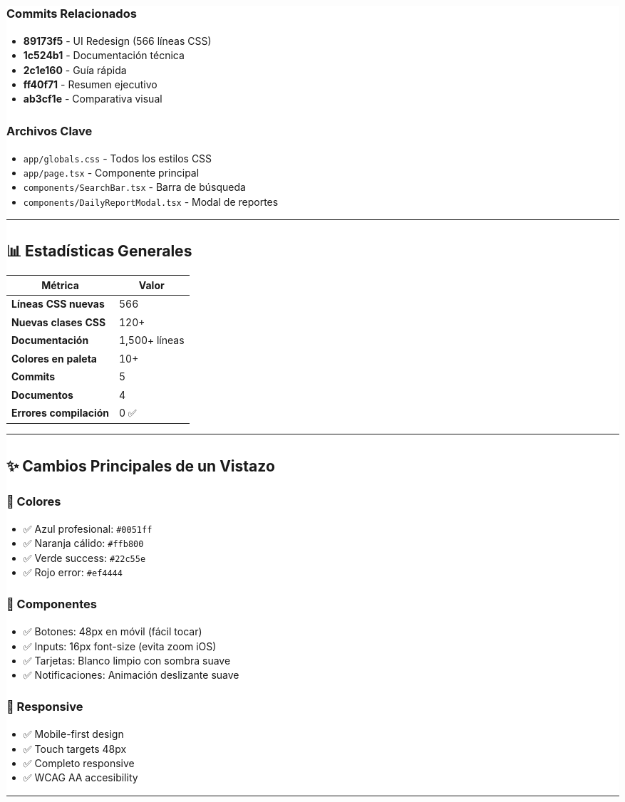 ### Commits Relacionados
- **89173f5** - UI Redesign (566 líneas CSS)
- **1c524b1** - Documentación técnica
- **2c1e160** - Guía rápida
- **ff40f71** - Resumen ejecutivo
- **ab3cf1e** - Comparativa visual

### Archivos Clave
- `app/globals.css` - Todos los estilos CSS
- `app/page.tsx` - Componente principal
- `components/SearchBar.tsx` - Barra de búsqueda
- `components/DailyReportModal.tsx` - Modal de reportes

---

## 📊 Estadísticas Generales

| Métrica | Valor |
|---------|-------|
| **Líneas CSS nuevas** | 566 |
| **Nuevas clases CSS** | 120+ |
| **Documentación** | 1,500+ líneas |
| **Colores en paleta** | 10+ |
| **Commits** | 5 |
| **Documentos** | 4 |
| **Errores compilación** | 0 ✅ |

---

## ✨ Cambios Principales de un Vistazo

### 🎨 Colores
- ✅ Azul profesional: `#0051ff`
- ✅ Naranja cálido: `#ffb800`
- ✅ Verde success: `#22c55e`
- ✅ Rojo error: `#ef4444`

### 🔘 Componentes
- ✅ Botones: 48px en móvil (fácil tocar)
- ✅ Inputs: 16px font-size (evita zoom iOS)
- ✅ Tarjetas: Blanco limpio con sombra suave
- ✅ Notificaciones: Animación deslizante suave

### 📱 Responsive
- ✅ Mobile-first design
- ✅ Touch targets 48px
- ✅ Completo responsive
- ✅ WCAG AA accesibility

---